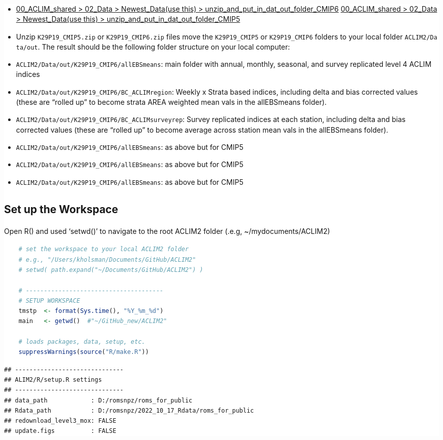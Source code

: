 -   [00_ACLIM_shared > 02_Data > Newest_Data(use this) >
    unzip_and_put_in_dat_out_folder_CMIP6](https://drive.google.com/drive/u/1/folders/1clPtrPCQMPcwqr8UE78_Sd2IGwyBuDcD)
    [00_ACLIM_shared > 02_Data > Newest_Data(use this) >
    unzip_and_put_in_dat_out_folder_CMIP5](https://drive.google.com/drive/u/1/folders/1t_JqDBQU-Fyy5nvIYRAmVcqzWi4mq7mk)

-   Unzip `K29P19_CMIP5.zip` or `K29P19_CMIP6.zip` files move the
    `K29P19_CMIP5` or `K29P19_CMIP6` folders to your local folder
    `ACLIM2/Data/out`. The result should be the following folder
    structure on your local computer:  

-   `ACLIM2/Data/out/K29P19_CMIP6/allEBSmeans`: main folder with annual,
    monthly, seasonal, and survey replicated level 4 ACLIM indices

-   `ACLIM2/Data/out/K29P19_CMIP6/BC_ACLIMregion`: Weekly x Strata based
    indices, including delta and bias corrected values (these are
    “rolled up” to become strata AREA weighted mean vals in the
    allEBSmeans folder).

-   `ACLIM2/Data/out/K29P19_CMIP6/BC_ACLIMsurveyrep`: Survey replicated
    indices at each station, including delta and bias corrected values
    (these are “rolled up” to become average across station mean vals in
    the allEBSmeans folder).

-   `ACLIM2/Data/out/K29P19_CMIP6/allEBSmeans`: as above but for CMIP5

-   `ACLIM2/Data/out/K29P19_CMIP6/allEBSmeans`: as above but for CMIP5

-   `ACLIM2/Data/out/K29P19_CMIP6/allEBSmeans`: as above but for CMIP5



## Set up the Workspace

Open R() and used ‘setwd()’ to navigate to the root ACLIM2 folder (.e.g,
\~/mydocuments/ACLIM2)

``` r
    # set the workspace to your local ACLIM2 folder
    # e.g., "/Users/kholsman/Documents/GitHub/ACLIM2"
    # setwd( path.expand("~/Documents/GitHub/ACLIM2") )
   
    # --------------------------------------
    # SETUP WORKSPACE
    tmstp  <- format(Sys.time(), "%Y_%m_%d")
    main   <- getwd()  #"~/GitHub_new/ACLIM2"
    
    # loads packages, data, setup, etc.
    suppressWarnings(source("R/make.R"))
```

    ## ------------------------------
    ## ALIM2/R/setup.R settings 
    ## ------------------------------
    ## data_path            : D:/romsnpz/roms_for_public 
    ## Rdata_path           : D:/romsnpz/2022_10_17_Rdata/roms_for_public 
    ## redownload_level3_mox: FALSE 
    ## update.figs          : FALSE 